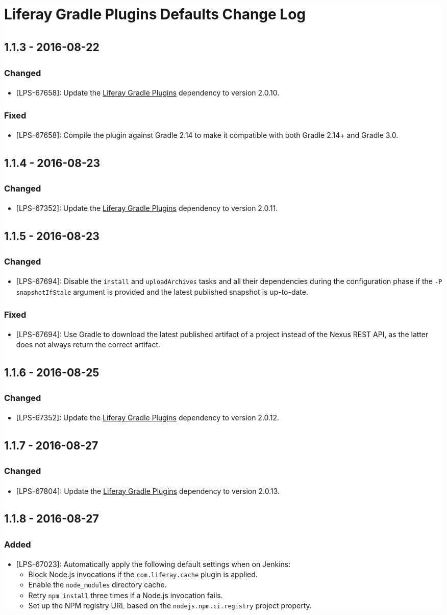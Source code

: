 # Liferay Gradle Plugins Defaults Change Log

## 1.1.3 - 2016-08-22

### Changed
- [LPS-67658]: Update the [Liferay Gradle Plugins] dependency to version 2.0.10.

### Fixed
- [LPS-67658]: Compile the plugin against Gradle 2.14 to make it compatible with
both Gradle 2.14+ and Gradle 3.0.

## 1.1.4 - 2016-08-23

### Changed
- [LPS-67352]: Update the [Liferay Gradle Plugins] dependency to version 2.0.11.

## 1.1.5 - 2016-08-23

### Changed
- [LPS-67694]: Disable the `install` and `uploadArchives` tasks and all their
dependencies during the configuration phase if the `-PsnapshotIfStale` argument
is provided and the latest published snapshot is up-to-date.

### Fixed
- [LPS-67694]: Use Gradle to download the latest published artifact of a project
instead of the Nexus REST API, as the latter does not always return the correct
artifact.

## 1.1.6 - 2016-08-25

### Changed
- [LPS-67352]: Update the [Liferay Gradle Plugins] dependency to version 2.0.12.

## 1.1.7 - 2016-08-27

### Changed
- [LPS-67804]: Update the [Liferay Gradle Plugins] dependency to version 2.0.13.

## 1.1.8 - 2016-08-27

### Added
- [LPS-67023]: Automatically apply the following default settings when on
Jenkins:
	- Block Node.js invocations if the `com.liferay.cache` plugin is applied.
	- Enable the `node_modules` directory cache.
	- Retry `npm install` three times if a Node.js invocation fails.
	- Set up the NPM registry URL based on the `nodejs.npm.ci.registry` project
	property.


[Find Security Bugs]: https://github.com/liferay/liferay-portal/tree/master/modules/third-party/com-h3xstream-findsecbugs
[Gradle License Report]: https://github.com/jk1/Gradle-License-Report
[Liferay CDN]: https://cdn.lfrs.sl/repository.liferay.com/nexus/content/groups/public
[Liferay Gradle Plugins]: https://github.com/liferay/liferay-portal/tree/master/modules/sdk/gradle-plugins
[Liferay Gradle Plugins App Javadoc Builder]: https://github.com/liferay/liferay-portal/tree/master/modules/sdk/gradle-plugins-app-javadoc-builder
[Liferay Gradle Plugins Baseline]: https://github.com/liferay/liferay-portal/tree/master/modules/sdk/gradle-plugins-baseline
[Liferay Gradle Plugins Dependency Checker]: https://github.com/liferay/liferay-portal/tree/master/modules/sdk/gradle-plugins-dependency-checker
[Liferay Gradle Plugins JSDoc]: https://github.com/liferay/liferay-portal/tree/master/modules/sdk/gradle-plugins-jsdoc
[Liferay Gradle Plugins Lang Merger]: https://github.com/liferay/liferay-portal/tree/master/modules/sdk/gradle-plugins-lang-merger